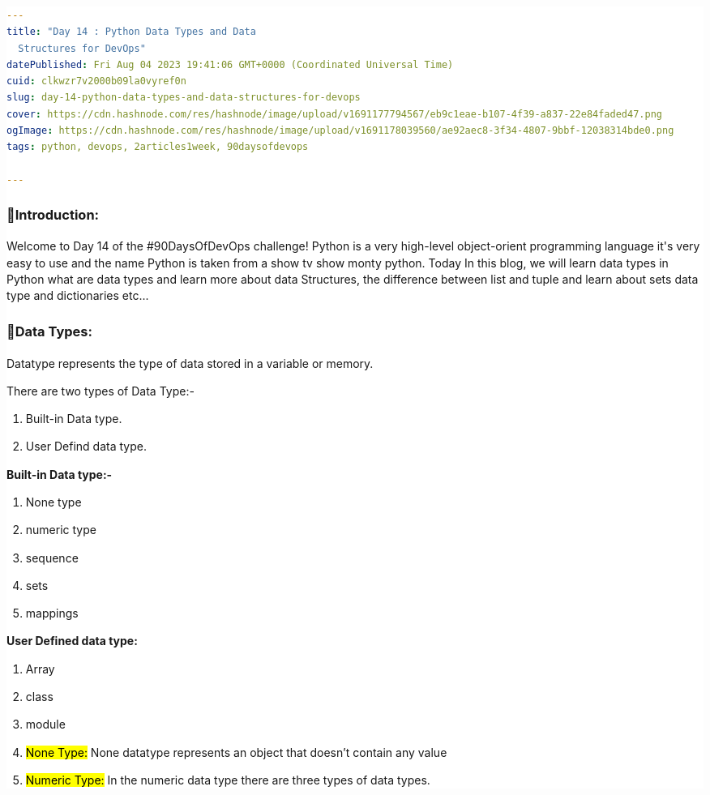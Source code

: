 ```yaml
---
title: "Day 14 : Python Data Types and Data 
  Structures for DevOps"
datePublished: Fri Aug 04 2023 19:41:06 GMT+0000 (Coordinated Universal Time)
cuid: clkwzr7v2000b09la0vyref0n
slug: day-14-python-data-types-and-data-structures-for-devops
cover: https://cdn.hashnode.com/res/hashnode/image/upload/v1691177794567/eb9c1eae-b107-4f39-a837-22e84faded47.png
ogImage: https://cdn.hashnode.com/res/hashnode/image/upload/v1691178039560/ae92aec8-3f34-4807-9bbf-12038314bde0.png
tags: python, devops, 2articles1week, 90daysofdevops

---
```


### **🛞Introduction**:

Welcome to Day 14 of the #90DaysOfDevOps challenge! Python is a very high-level object-orient programming language it's very easy to use and the name Python is taken from a show tv show monty python. Today In this blog, we will learn data types in Python what are data types and learn more about data Structures, the difference between list and tuple and learn about sets data type and dictionaries etc...

### **📑Data Types:**

Datatype represents the type of data stored in a variable or memory.

There are two types of Data Type:-

1. Built-in Data type.
    
2. User Defind data type.
    

**Built-in Data type:-**

1. None type
    
2. numeric type
    
3. sequence
    
4. sets
    
5. mappings
    

**User Defined data type:**

1. Array
    
2. class
    
3. module
    
4. <mark>None Type:</mark> None datatype represents an object that doesn’t contain any value
    
5. <mark>Numeric Type:</mark> In the numeric data type there are three types of data types.
    
